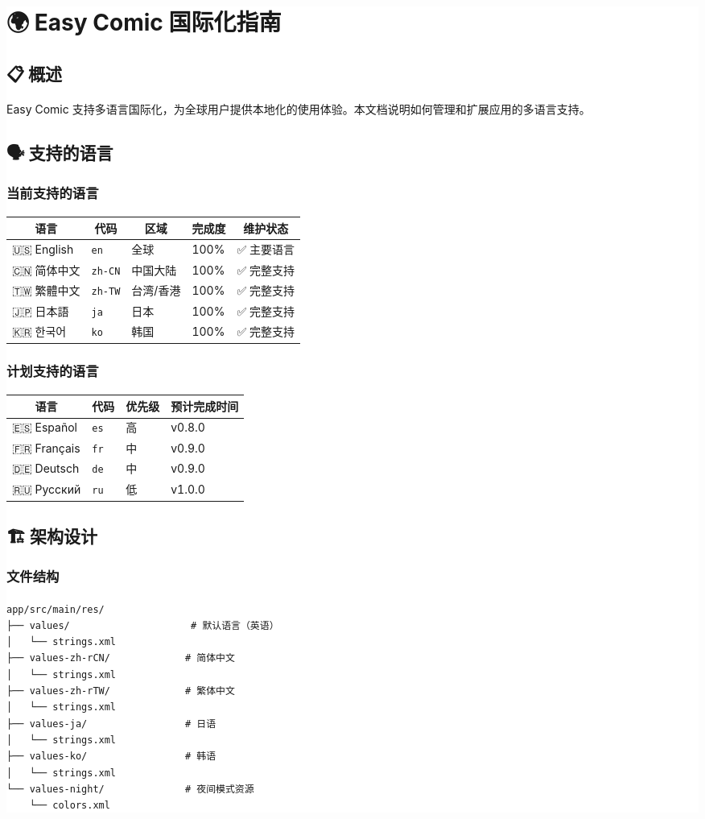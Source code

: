 # 🌍 Easy Comic 国际化指南

## 📋 概述

Easy Comic 支持多语言国际化，为全球用户提供本地化的使用体验。本文档说明如何管理和扩展应用的多语言支持。

## 🗣️ 支持的语言

### 当前支持的语言

| 语言        | 代码    | 区域      | 完成度 | 维护状态    |
| ----------- | ------- | --------- | ------ | ----------- |
| 🇺🇸 English  | `en`    | 全球      | 100%   | ✅ 主要语言 |
| 🇨🇳 简体中文 | `zh-CN` | 中国大陆  | 100%   | ✅ 完整支持 |
| 🇹🇼 繁體中文 | `zh-TW` | 台湾/香港 | 100%   | ✅ 完整支持 |
| 🇯🇵 日本語   | `ja`    | 日本      | 100%   | ✅ 完整支持 |
| 🇰🇷 한국어   | `ko`    | 韩国      | 100%   | ✅ 完整支持 |

### 计划支持的语言

| 语言        | 代码 | 优先级 | 预计完成时间 |
| ----------- | ---- | ------ | ------------ |
| 🇪🇸 Español  | `es` | 高     | v0.8.0       |
| 🇫🇷 Français | `fr` | 中     | v0.9.0       |
| 🇩🇪 Deutsch  | `de` | 中     | v0.9.0       |
| 🇷🇺 Русский  | `ru` | 低     | v1.0.0       |

## 🏗️ 架构设计

### 文件结构

```
app/src/main/res/
├── values/                     # 默认语言（英语）
│   └── strings.xml
├── values-zh-rCN/             # 简体中文
│   └── strings.xml
├── values-zh-rTW/             # 繁体中文
│   └── strings.xml
├── values-ja/                 # 日语
│   └── strings.xml
├── values-ko/                 # 韩语
│   └── strings.xml
└── values-night/              # 夜间模式资源
    └── colors.xml
```
